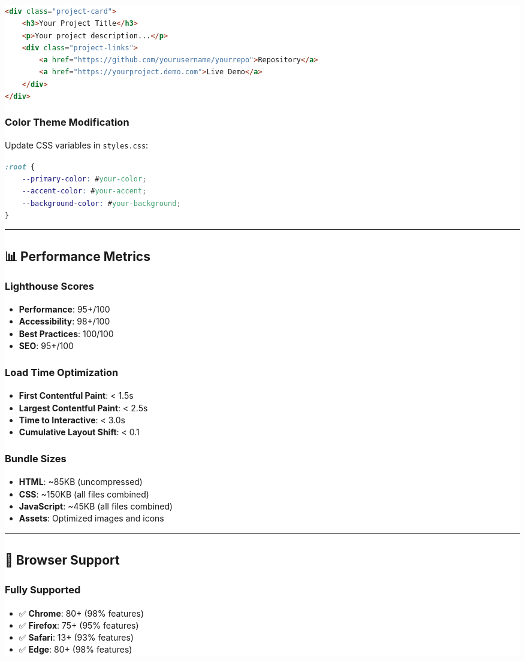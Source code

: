 ```html
<div class="project-card">
    <h3>Your Project Title</h3>
    <p>Your project description...</p>
    <div class="project-links">
        <a href="https://github.com/yourusername/yourrepo">Repository</a>
        <a href="https://yourproject.demo.com">Live Demo</a>
    </div>
</div>
```

### **Color Theme Modification**
Update CSS variables in `styles.css`:

```css
:root {
    --primary-color: #your-color;
    --accent-color: #your-accent;
    --background-color: #your-background;
}
```

---

## 📊 **Performance Metrics**

### **Lighthouse Scores**
- **Performance**: 95+/100
- **Accessibility**: 98+/100
- **Best Practices**: 100/100
- **SEO**: 95+/100

### **Load Time Optimization**
- **First Contentful Paint**: < 1.5s
- **Largest Contentful Paint**: < 2.5s
- **Time to Interactive**: < 3.0s
- **Cumulative Layout Shift**: < 0.1

### **Bundle Sizes**
- **HTML**: ~85KB (uncompressed)
- **CSS**: ~150KB (all files combined)
- **JavaScript**: ~45KB (all files combined)
- **Assets**: Optimized images and icons

---

## 🔧 **Browser Support**

### **Fully Supported**
- ✅ **Chrome**: 80+ (98% features)
- ✅ **Firefox**: 75+ (95% features)
- ✅ **Safari**: 13+ (93% features)
- ✅ **Edge**: 80+ (98% features)
